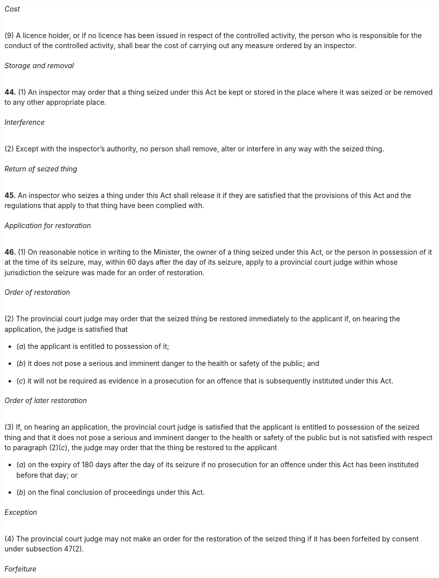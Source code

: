 ###### Cost

(9) A licence holder, or if no licence has been issued in respect of the controlled activity, the person who is responsible for the conduct of the controlled activity, shall bear the cost of carrying out any measure ordered by an inspector.

###### Storage and removal

**44.** (1) An inspector may order that a thing seized under this Act be kept or stored in the place where it was seized or be removed to any other appropriate place.

###### Interference

(2) Except with the inspector’s authority, no person shall remove, alter or interfere in any way with the seized thing.

###### Return of seized thing

**45.** An inspector who seizes a thing under this Act shall release it if they are satisfied that the provisions of this Act and the regulations that apply to that thing have been complied with.

###### Application for restoration

**46.** (1) On reasonable notice in writing to the Minister, the owner of a thing seized under this Act, or the person in possession of it at the time of its seizure, may, within 60 days after the day of its seizure, apply to a provincial court judge within whose jurisdiction the seizure was made for an order of restoration.

###### Order of restoration

(2) The provincial court judge may order that the seized thing be restored immediately to the applicant if, on hearing the application, the judge is satisfied that

  * (_a_) the applicant is entitled to possession of it;

  * (_b_) it does not pose a serious and imminent danger to the health or safety of the public; and

  * (_c_) it will not be required as evidence in a prosecution for an offence that is subsequently instituted under this Act.

###### Order of later restoration

(3) If, on hearing an application, the provincial court judge is satisfied that the applicant is entitled to possession of the seized thing and that it does not pose a serious and imminent danger to the health or safety of the public but is not satisfied with respect to paragraph (2)(_c_), the judge may order that the thing be restored to the applicant

  * (_a_) on the expiry of 180 days after the day of its seizure if no prosecution for an offence under this Act has been instituted before that day; or

  * (_b_) on the final conclusion of proceedings under this Act.

###### Exception

(4) The provincial court judge may not make an order for the restoration of the seized thing if it has been forfeited by consent under subsection 47(2).

###### Forfeiture

